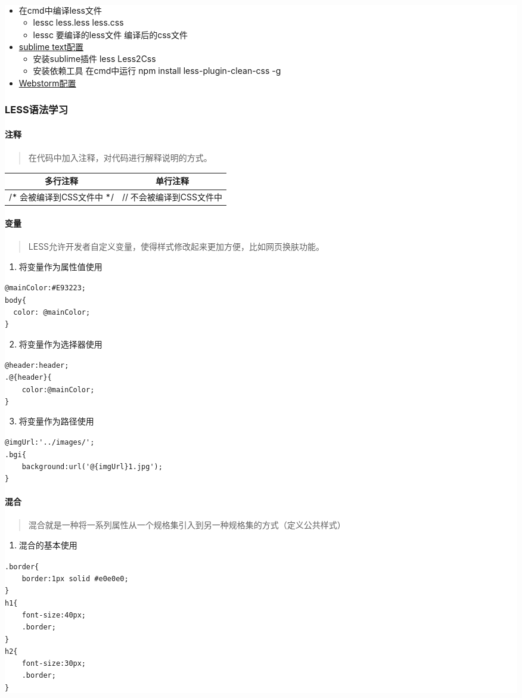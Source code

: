- 在cmd中编译less文件
  - lessc less.less less.css
  - lessc 要编译的less文件 编译后的css文件
- [sublime text配置](http://www.jianshu.com/p/1ebf12edc967)
  - 安装sublime插件 less Less2Css
  - 安装依赖工具 在cmd中运行 npm install less-plugin-clean-css -g
- [Webstorm配置](http://www.jianshu.com/p/e99dc56d44c3)

### LESS语法学习

#### 注释

> 在代码中加入注释，对代码进行解释说明的方式。

| 多行注释              | 单行注释            |
| ----------------- | --------------- |
| /* 会被编译到CSS文件中 */ | // 不会被编译到CSS文件中 |

#### 变量 

> LESS允许开发者自定义变量，使得样式修改起来更加方便，比如网页换肤功能。

1. 将变量作为属性值使用

```less
@mainColor:#E93223;
body{
  color: @mainColor;
}
```

2. 将变量作为选择器使用

```less
@header:header;
.@{header}{
    color:@mainColor;
}
```

3. 将变量作为路径使用

```less
@imgUrl:'../images/';
.bgi{
    background:url('@{imgUrl}1.jpg');
}
```
#### 混合

> 混合就是一种将一系列属性从一个规格集引入到另一种规格集的方式（定义公共样式）

1. 混合的基本使用

```less
.border{
    border:1px solid #e0e0e0;
}
h1{
    font-size:40px;
    .border;
}
h2{
    font-size:30px;
    .border;
}
```
